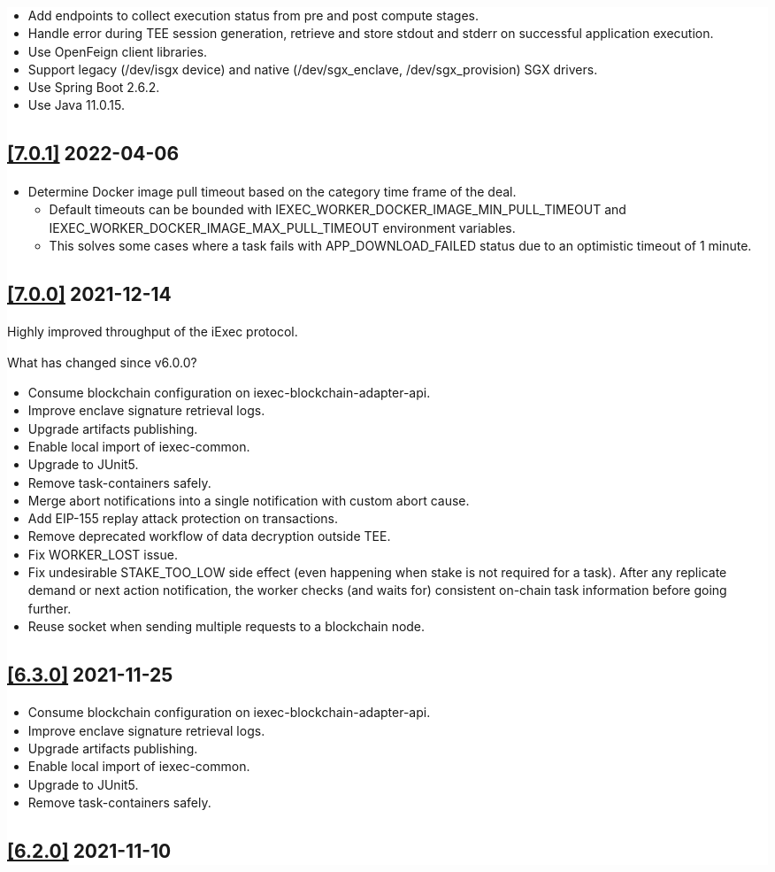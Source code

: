 * Add endpoints to collect execution status from pre and post compute stages.
* Handle error during TEE session generation, retrieve and store stdout and stderr on successful application execution.
* Use OpenFeign client libraries.
* Support legacy (/dev/isgx device) and native (/dev/sgx_enclave, /dev/sgx_provision) SGX drivers.
* Use Spring Boot 2.6.2.
* Use Java 11.0.15.

## [[7.0.1]](https://github.com/iExecBlockchainComputing/iexec-worker/releases/tag/v7.0.1) 2022-04-06

* Determine Docker image pull timeout based on the category time frame of the deal.
    * Default timeouts can be bounded with IEXEC_WORKER_DOCKER_IMAGE_MIN_PULL_TIMEOUT and
      IEXEC_WORKER_DOCKER_IMAGE_MAX_PULL_TIMEOUT environment variables.
    * This solves some cases where a task fails with APP_DOWNLOAD_FAILED status due to an optimistic timeout of 1
      minute.

## [[7.0.0]](https://github.com/iExecBlockchainComputing/iexec-worker/releases/tag/7.0.0) 2021-12-14

Highly improved throughput of the iExec protocol.

What has changed since v6.0.0?

* Consume blockchain configuration on iexec-blockchain-adapter-api.
* Improve enclave signature retrieval logs.
* Upgrade artifacts publishing.
* Enable local import of iexec-common.
* Upgrade to JUnit5.
* Remove task-containers safely.
* Merge abort notifications into a single notification with custom abort cause.
* Add EIP-155 replay attack protection on transactions.
* Remove deprecated workflow of data decryption outside TEE.
* Fix WORKER_LOST issue.
* Fix undesirable STAKE_TOO_LOW side effect (even happening when stake is not required for a task).
  After any replicate demand or next action notification, the worker checks (and waits for) consistent on-chain task
  information before going further.
* Reuse socket when sending multiple requests to a blockchain node.

## [[6.3.0]](https://github.com/iExecBlockchainComputing/iexec-worker/releases/tag/6.3.0) 2021-11-25

* Consume blockchain configuration on iexec-blockchain-adapter-api.
* Improve enclave signature retrieval logs.
* Upgrade artifacts publishing.
* Enable local import of iexec-common.
* Upgrade to JUnit5.
* Remove task-containers safely.

## [[6.2.0]](https://github.com/iExecBlockchainComputing/iexec-worker/releases/tag/6.2.0) 2021-11-10
